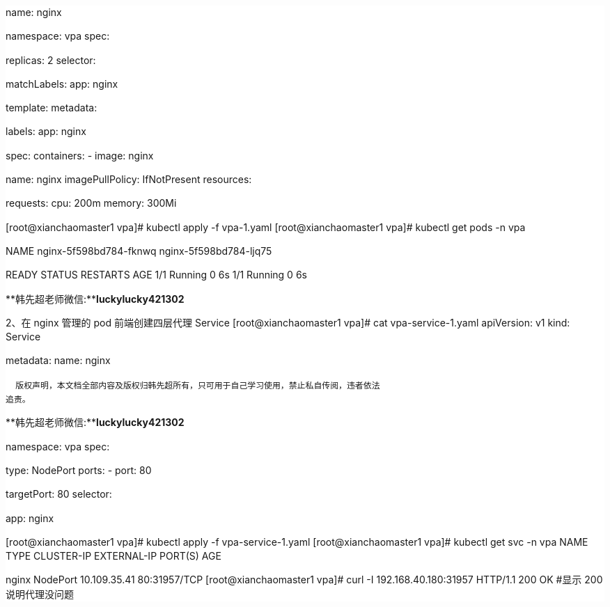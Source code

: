name: nginx

namespace: vpa spec:

replicas: 2 selector:

matchLabels: app: nginx

template: metadata:

labels:
 app: nginx

spec:
 containers:
 \- image: nginx

name: nginx
 imagePullPolicy: IfNotPresent resources:

requests:
 cpu: 200m memory: 300Mi

[root@xianchaomaster1 vpa]# kubectl apply -f vpa-1.yaml [root@xianchaomaster1 vpa]# kubectl get pods -n vpa

NAME nginx-5f598bd784-fknwq nginx-5f598bd784-ljq75

READY STATUS RESTARTS AGE 1/1 Running 0 6s
 1/1 Running 0 6s

**韩先超老师微信:****luckylucky421302**

2、在 nginx 管理的 pod 前端创建四层代理 Service [root@xianchaomaster1 vpa]# cat vpa-service-1.yaml apiVersion: v1
 kind: Service

metadata: name: nginx

```
  版权声明，本文档全部内容及版权归韩先超所有，只可用于自己学习使用，禁止私自传阅，违者依法
追责。
```

**韩先超老师微信:****luckylucky421302**

namespace: vpa spec:

type: NodePort ports:
 \- port: 80

targetPort: 80 selector:

app: nginx

[root@xianchaomaster1 vpa]# kubectl apply -f vpa-service-1.yaml [root@xianchaomaster1 vpa]# kubectl get svc -n vpa
 NAME TYPE CLUSTER-IP EXTERNAL-IP PORT(S) AGE

nginx NodePort 10.109.35.41 <none> 80:31957/TCP [root@xianchaomaster1 vpa]# curl -I 192.168.40.180:31957
 HTTP/1.1 200 OK
 \#显示 200 说明代理没问题
